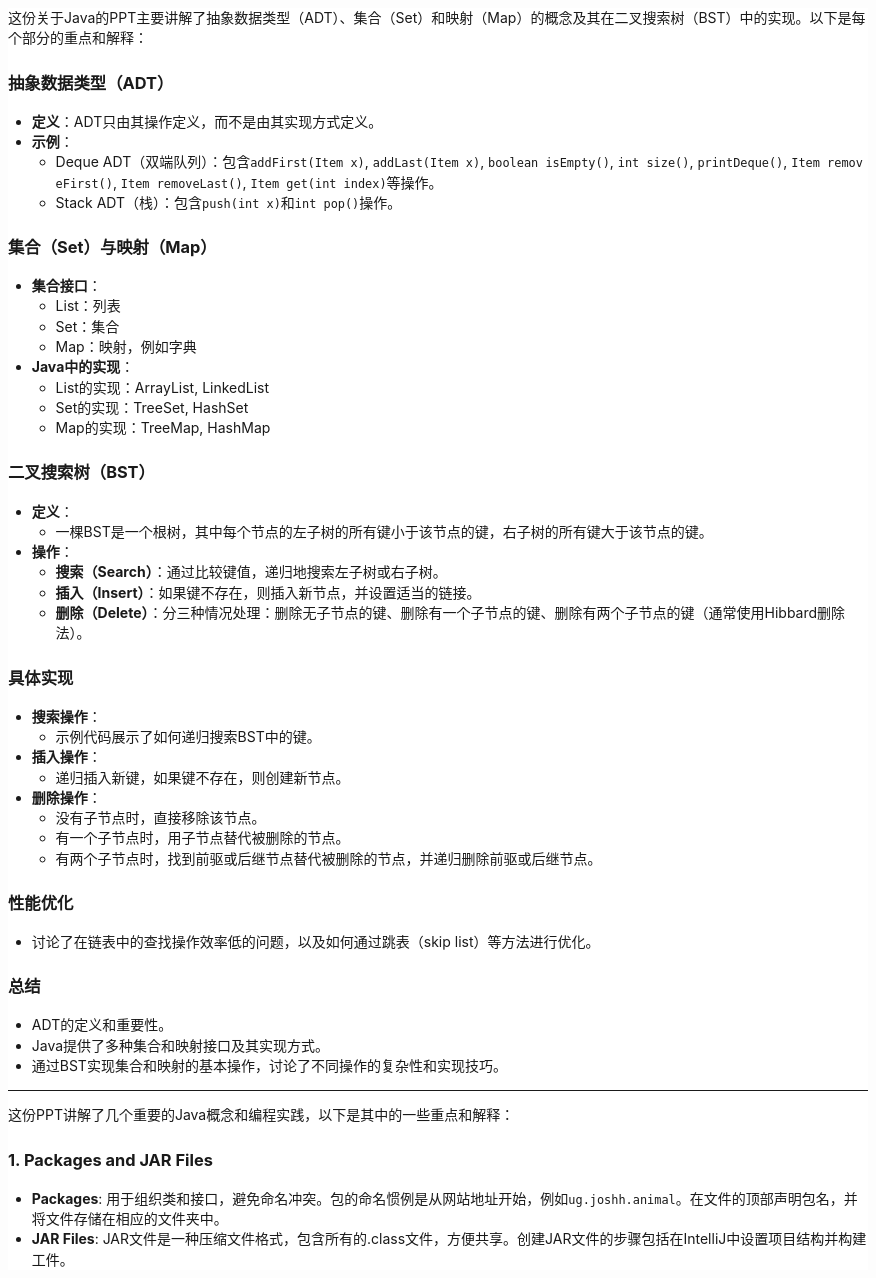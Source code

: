 这份关于Java的PPT主要讲解了抽象数据类型（ADT）、集合（Set）和映射（Map）的概念及其在二叉搜索树（BST）中的实现。以下是每个部分的重点和解释：

### 抽象数据类型（ADT）
- **定义**：ADT只由其操作定义，而不是由其实现方式定义。
- **示例**：
  - Deque ADT（双端队列）：包含`addFirst(Item x)`, `addLast(Item x)`, `boolean isEmpty()`, `int size()`, `printDeque()`, `Item removeFirst()`, `Item removeLast()`, `Item get(int index)`等操作。
  - Stack ADT（栈）：包含`push(int x)`和`int pop()`操作。

### 集合（Set）与映射（Map）
- **集合接口**：
  - List：列表
  - Set：集合
  - Map：映射，例如字典
- **Java中的实现**：
  - List的实现：ArrayList, LinkedList
  - Set的实现：TreeSet, HashSet
  - Map的实现：TreeMap, HashMap

### 二叉搜索树（BST）
- **定义**：
  - 一棵BST是一个根树，其中每个节点的左子树的所有键小于该节点的键，右子树的所有键大于该节点的键。
- **操作**：
  - **搜索（Search）**：通过比较键值，递归地搜索左子树或右子树。
  - **插入（Insert）**：如果键不存在，则插入新节点，并设置适当的链接。
  - **删除（Delete）**：分三种情况处理：删除无子节点的键、删除有一个子节点的键、删除有两个子节点的键（通常使用Hibbard删除法）。

### 具体实现
- **搜索操作**：
  - 示例代码展示了如何递归搜索BST中的键。
- **插入操作**：
  - 递归插入新键，如果键不存在，则创建新节点。
- **删除操作**：
  - 没有子节点时，直接移除该节点。
  - 有一个子节点时，用子节点替代被删除的节点。
  - 有两个子节点时，找到前驱或后继节点替代被删除的节点，并递归删除前驱或后继节点。

### 性能优化
- 讨论了在链表中的查找操作效率低的问题，以及如何通过跳表（skip list）等方法进行优化。

### 总结
- ADT的定义和重要性。
- Java提供了多种集合和映射接口及其实现方式。
- 通过BST实现集合和映射的基本操作，讨论了不同操作的复杂性和实现技巧。


-------------------

这份PPT讲解了几个重要的Java概念和编程实践，以下是其中的一些重点和解释：

### 1. Packages and JAR Files
- **Packages**: 用于组织类和接口，避免命名冲突。包的命名惯例是从网站地址开始，例如`ug.joshh.animal`。在文件的顶部声明包名，并将文件存储在相应的文件夹中。
- **JAR Files**: JAR文件是一种压缩文件格式，包含所有的.class文件，方便共享。创建JAR文件的步骤包括在IntelliJ中设置项目结构并构建工件。
